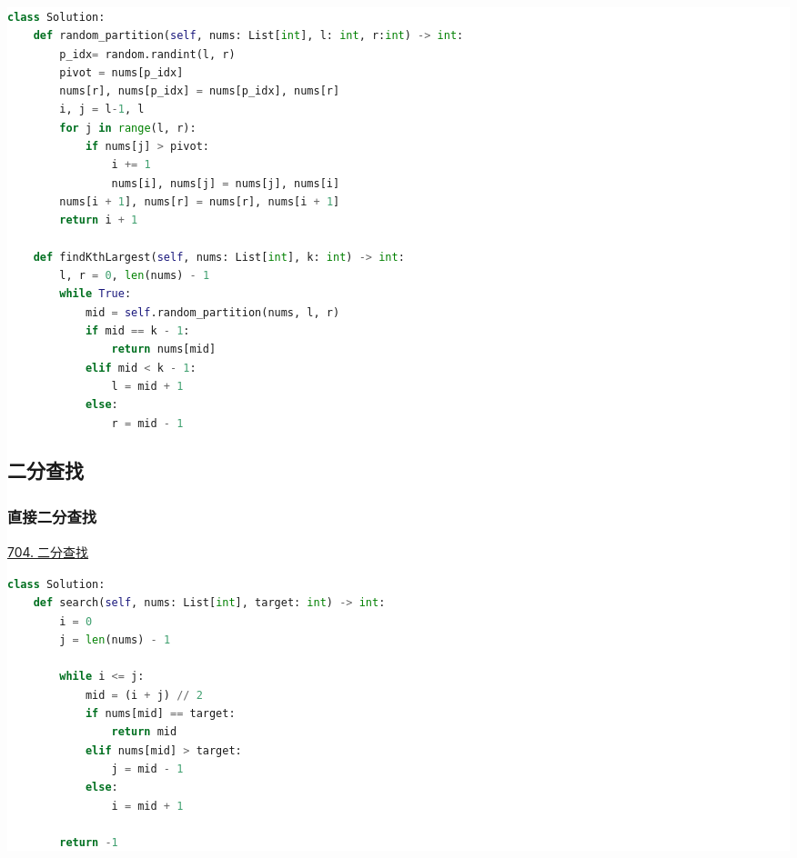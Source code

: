 ```python
class Solution:
    def random_partition(self, nums: List[int], l: int, r:int) -> int:
        p_idx= random.randint(l, r)
        pivot = nums[p_idx]
        nums[r], nums[p_idx] = nums[p_idx], nums[r]
        i, j = l-1, l 
        for j in range(l, r):
            if nums[j] > pivot:
                i += 1
                nums[i], nums[j] = nums[j], nums[i]
        nums[i + 1], nums[r] = nums[r], nums[i + 1]
        return i + 1

    def findKthLargest(self, nums: List[int], k: int) -> int:
        l, r = 0, len(nums) - 1
        while True:
            mid = self.random_partition(nums, l, r)
            if mid == k - 1:
                return nums[mid]
            elif mid < k - 1:
                l = mid + 1
            else:
                r = mid - 1
```





## 二分查找

### 直接二分查找

[704. 二分查找](https://leetcode-cn.com/problems/binary-search/)

```python
class Solution:
    def search(self, nums: List[int], target: int) -> int:
        i = 0
        j = len(nums) - 1

        while i <= j:
            mid = (i + j) // 2
            if nums[mid] == target:
                return mid
            elif nums[mid] > target:
                j = mid - 1
            else:
                i = mid + 1
        
        return -1
```
